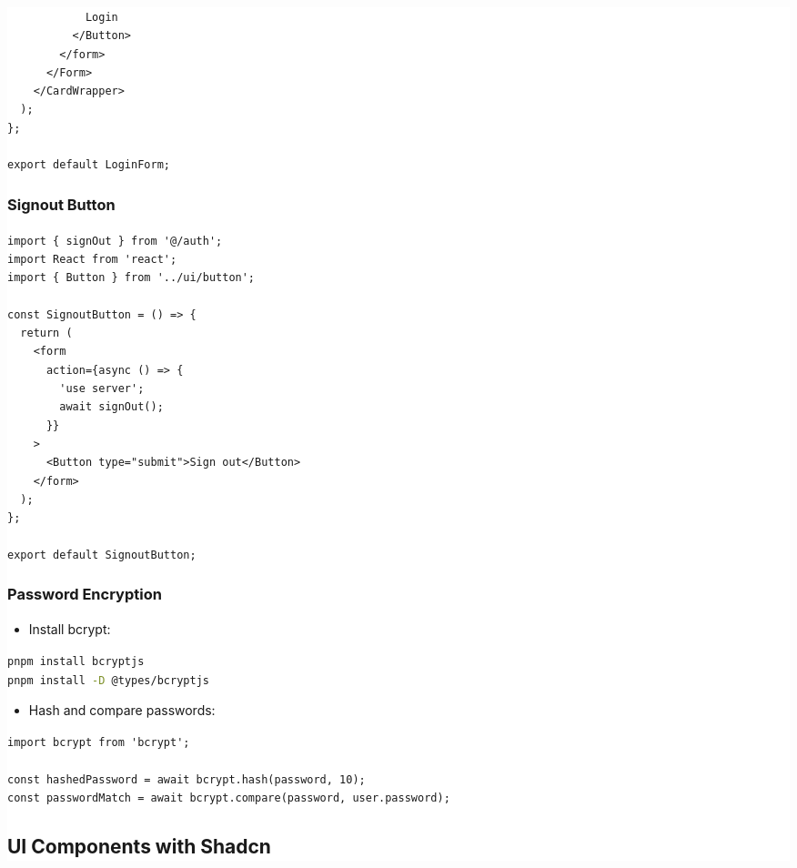 ```tsx
            Login
          </Button>
        </form>
      </Form>
    </CardWrapper>
  );
};

export default LoginForm;
```

### Signout Button

```tsx
import { signOut } from '@/auth';
import React from 'react';
import { Button } from '../ui/button';

const SignoutButton = () => {
  return (
    <form
      action={async () => {
        'use server';
        await signOut();
      }}
    >
      <Button type="submit">Sign out</Button>
    </form>
  );
};

export default SignoutButton;
```

### Password Encryption

- Install bcrypt:

```bash
pnpm install bcryptjs
pnpm install -D @types/bcryptjs
```

- Hash and compare passwords:

```tsx
import bcrypt from 'bcrypt';

const hashedPassword = await bcrypt.hash(password, 10);
const passwordMatch = await bcrypt.compare(password, user.password);
```

## UI Components with Shadcn
